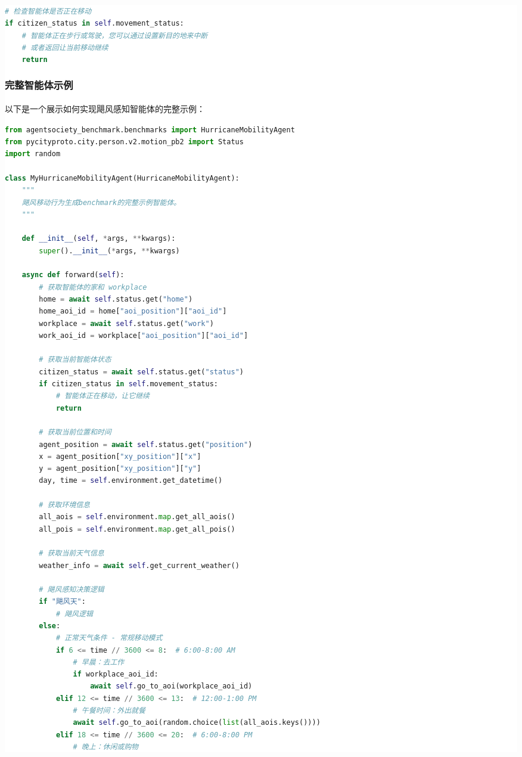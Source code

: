 ```python
# 检查智能体是否正在移动
if citizen_status in self.movement_status:
    # 智能体正在步行或驾驶，您可以通过设置新目的地来中断
    # 或者返回让当前移动继续
    return
```

### 完整智能体示例

以下是一个展示如何实现飓风感知智能体的完整示例：

```python
from agentsociety_benchmark.benchmarks import HurricaneMobilityAgent
from pycityproto.city.person.v2.motion_pb2 import Status
import random

class MyHurricaneMobilityAgent(HurricaneMobilityAgent):
    """
    飓风移动行为生成benchmark的完整示例智能体。
    """
    
    def __init__(self, *args, **kwargs):
        super().__init__(*args, **kwargs)

    async def forward(self):
        # 获取智能体的家和 workplace
        home = await self.status.get("home")
        home_aoi_id = home["aoi_position"]["aoi_id"]
        workplace = await self.status.get("work")
        work_aoi_id = workplace["aoi_position"]["aoi_id"]
        
        # 获取当前智能体状态
        citizen_status = await self.status.get("status")
        if citizen_status in self.movement_status:
            # 智能体正在移动，让它继续
            return
        
        # 获取当前位置和时间
        agent_position = await self.status.get("position")
        x = agent_position["xy_position"]["x"]
        y = agent_position["xy_position"]["y"]
        day, time = self.environment.get_datetime()
        
        # 获取环境信息
        all_aois = self.environment.map.get_all_aois()
        all_pois = self.environment.map.get_all_pois()
        
        # 获取当前天气信息
        weather_info = await self.get_current_weather()
        
        # 飓风感知决策逻辑
        if "飓风天":
            # 飓风逻辑
        else:
            # 正常天气条件 - 常规移动模式
            if 6 <= time // 3600 <= 8:  # 6:00-8:00 AM
                # 早晨：去工作
                if workplace_aoi_id:
                    await self.go_to_aoi(workplace_aoi_id)
            elif 12 <= time // 3600 <= 13:  # 12:00-1:00 PM
                # 午餐时间：外出就餐
                await self.go_to_aoi(random.choice(list(all_aois.keys())))
            elif 18 <= time // 3600 <= 20:  # 6:00-8:00 PM
                # 晚上：休闲或购物
```